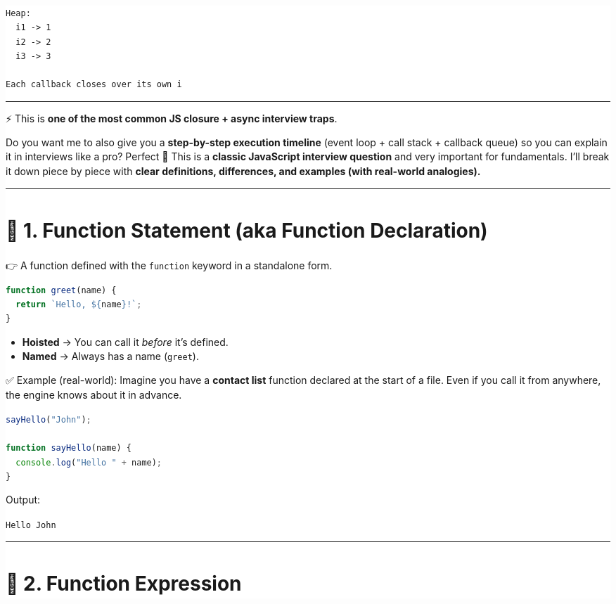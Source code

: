 ```
Heap:
  i1 -> 1
  i2 -> 2
  i3 -> 3

Each callback closes over its own i
```

---

⚡ This is **one of the most common JS closure + async interview traps**.

Do you want me to also give you a **step-by-step execution timeline** (event loop + call stack + callback queue) so you can explain it in interviews like a pro?
Perfect 🚀 This is a **classic JavaScript interview question** and very important for fundamentals.
I’ll break it down piece by piece with **clear definitions, differences, and examples (with real-world analogies).**

---

# 🔹 1. Function Statement (aka Function Declaration)

👉 A function defined with the `function` keyword in a standalone form.

```js
function greet(name) {
  return `Hello, ${name}!`;
}
```

* **Hoisted** → You can call it *before* it’s defined.
* **Named** → Always has a name (`greet`).

✅ Example (real-world):
Imagine you have a **contact list** function declared at the start of a file.
Even if you call it from anywhere, the engine knows about it in advance.

```js
sayHello("John");

function sayHello(name) {
  console.log("Hello " + name);
}
```

Output:

```
Hello John
```

---

# 🔹 2. Function Expression
